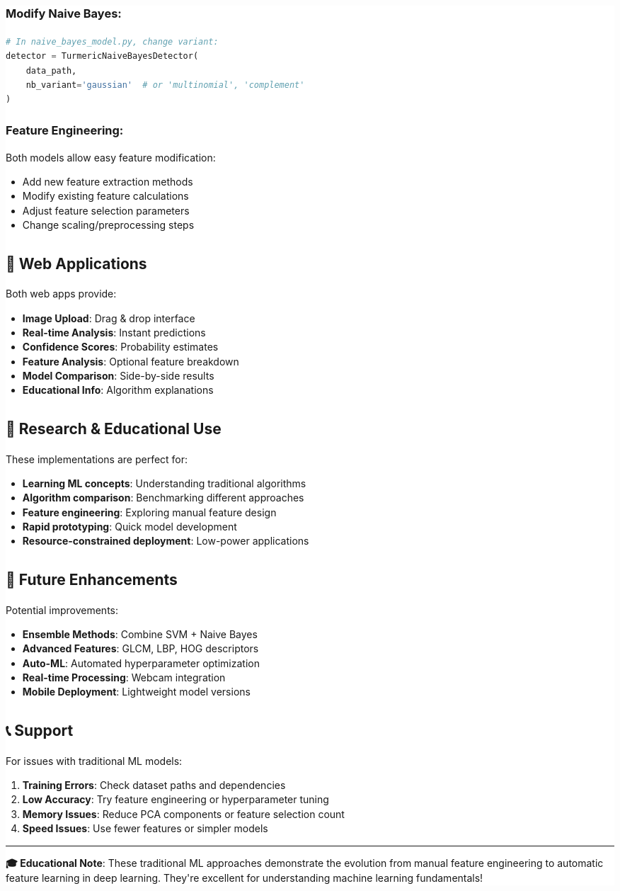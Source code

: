 ### **Modify Naive Bayes:**
```python
# In naive_bayes_model.py, change variant:
detector = TurmericNaiveBayesDetector(
    data_path, 
    nb_variant='gaussian'  # or 'multinomial', 'complement'
)
```

### **Feature Engineering:**
Both models allow easy feature modification:
- Add new feature extraction methods
- Modify existing feature calculations
- Adjust feature selection parameters
- Change scaling/preprocessing steps

## 📱 **Web Applications**

Both web apps provide:
- **Image Upload**: Drag & drop interface
- **Real-time Analysis**: Instant predictions
- **Confidence Scores**: Probability estimates
- **Feature Analysis**: Optional feature breakdown
- **Model Comparison**: Side-by-side results
- **Educational Info**: Algorithm explanations

## 🔬 **Research & Educational Use**

These implementations are perfect for:
- **Learning ML concepts**: Understanding traditional algorithms
- **Algorithm comparison**: Benchmarking different approaches  
- **Feature engineering**: Exploring manual feature design
- **Rapid prototyping**: Quick model development
- **Resource-constrained deployment**: Low-power applications

## 🚀 **Future Enhancements**

Potential improvements:
- **Ensemble Methods**: Combine SVM + Naive Bayes
- **Advanced Features**: GLCM, LBP, HOG descriptors
- **Auto-ML**: Automated hyperparameter optimization
- **Real-time Processing**: Webcam integration
- **Mobile Deployment**: Lightweight model versions

## 📞 **Support**

For issues with traditional ML models:
1. **Training Errors**: Check dataset paths and dependencies
2. **Low Accuracy**: Try feature engineering or hyperparameter tuning
3. **Memory Issues**: Reduce PCA components or feature selection count
4. **Speed Issues**: Use fewer features or simpler models

---

**🎓 Educational Note**: These traditional ML approaches demonstrate the evolution from manual feature engineering to automatic feature learning in deep learning. They're excellent for understanding machine learning fundamentals!
